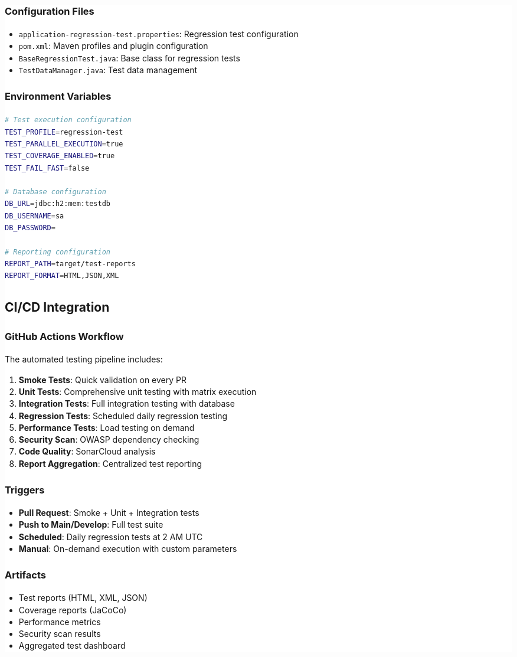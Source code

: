 ### Configuration Files

- `application-regression-test.properties`: Regression test configuration
- `pom.xml`: Maven profiles and plugin configuration
- `BaseRegressionTest.java`: Base class for regression tests
- `TestDataManager.java`: Test data management

### Environment Variables

```bash
# Test execution configuration
TEST_PROFILE=regression-test
TEST_PARALLEL_EXECUTION=true
TEST_COVERAGE_ENABLED=true
TEST_FAIL_FAST=false

# Database configuration
DB_URL=jdbc:h2:mem:testdb
DB_USERNAME=sa
DB_PASSWORD=

# Reporting configuration
REPORT_PATH=target/test-reports
REPORT_FORMAT=HTML,JSON,XML
```

## CI/CD Integration

### GitHub Actions Workflow

The automated testing pipeline includes:

1. **Smoke Tests**: Quick validation on every PR
2. **Unit Tests**: Comprehensive unit testing with matrix execution
3. **Integration Tests**: Full integration testing with database
4. **Regression Tests**: Scheduled daily regression testing
5. **Performance Tests**: Load testing on demand
6. **Security Scan**: OWASP dependency checking
7. **Code Quality**: SonarCloud analysis
8. **Report Aggregation**: Centralized test reporting

### Triggers

- **Pull Request**: Smoke + Unit + Integration tests
- **Push to Main/Develop**: Full test suite
- **Scheduled**: Daily regression tests at 2 AM UTC
- **Manual**: On-demand execution with custom parameters

### Artifacts

- Test reports (HTML, XML, JSON)
- Coverage reports (JaCoCo)
- Performance metrics
- Security scan results
- Aggregated test dashboard
